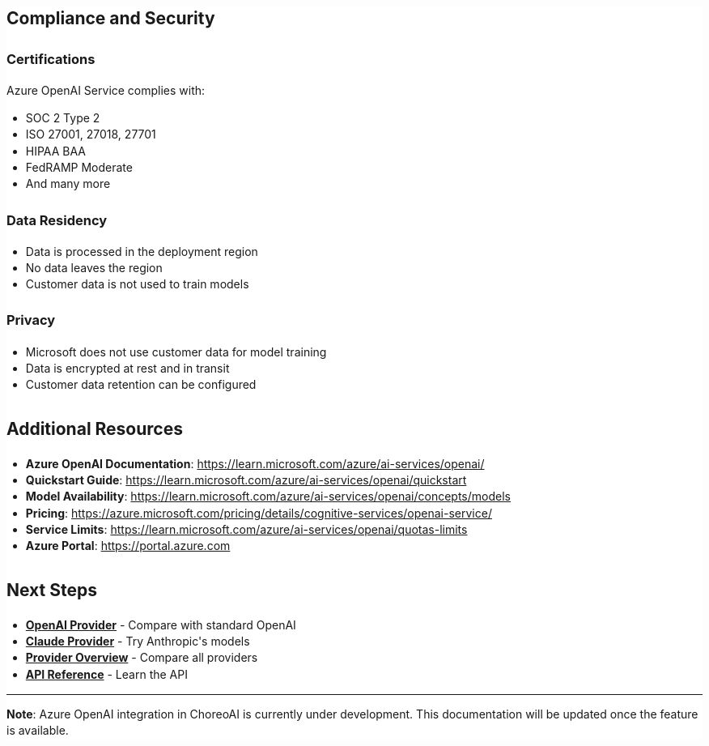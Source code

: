 ## Compliance and Security

### Certifications

Azure OpenAI Service complies with:
- SOC 2 Type 2
- ISO 27001, 27018, 27701
- HIPAA BAA
- FedRAMP Moderate
- And many more

### Data Residency

- Data is processed in the deployment region
- No data leaves the region
- Customer data is not used to train models

### Privacy

- Microsoft does not use customer data for model training
- Data is encrypted at rest and in transit
- Customer data retention can be configured

## Additional Resources

- **Azure OpenAI Documentation**: https://learn.microsoft.com/azure/ai-services/openai/
- **Quickstart Guide**: https://learn.microsoft.com/azure/ai-services/openai/quickstart
- **Model Availability**: https://learn.microsoft.com/azure/ai-services/openai/concepts/models
- **Pricing**: https://azure.microsoft.com/pricing/details/cognitive-services/openai-service/
- **Service Limits**: https://learn.microsoft.com/azure/ai-services/openai/quotas-limits
- **Azure Portal**: https://portal.azure.com

## Next Steps

- **[OpenAI Provider](openai.md)** - Compare with standard OpenAI
- **[Claude Provider](claude.md)** - Try Anthropic's models
- **[Provider Overview](README.md)** - Compare all providers
- **[API Reference](../api/README.md)** - Learn the API

---

**Note**: Azure OpenAI integration in ChoreoAI is currently under development. This documentation will be updated once the feature is available.
